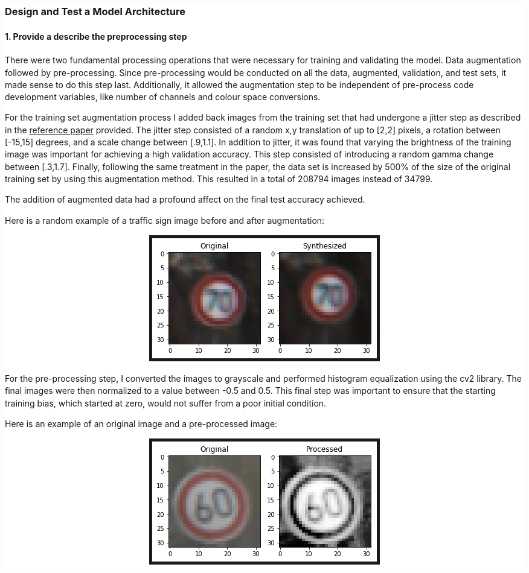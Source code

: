 
### Design and Test a Model Architecture

#### 1. Provide a describe the preprocessing step

There were two fundamental processing operations that were necessary for training and validating the model. Data augmentation followed by pre-processing. Since pre-processing would be conducted on all the data, augmented, validation, and test sets, it made sense to do this step last. Additionally, it allowed the augmentation step to be independent of pre-process code development variables, like number of channels and colour space conversions.

For the training set augmentation process I added back images from the training set that had undergone a jitter step as described in the [reference paper]([http://yann.lecun.com/exdb/publis/pdf/sermanet-ijcnn-11.pdf) provided. The jitter step consisted of a random x,y translation of up to [2,2] pixels, a rotation between [-15,15] degrees, and a scale change between [.9,1.1].  In addition to jitter, it was found that varying the brightness of the training image was important for achieving a high validation accuracy. This step consisted of introducing a random gamma change between [.3,1.7].  Finally, following the same treatment in the paper, the data set is increased by 500% of the size of the original training set by using this augmentation method. This resulted in a total of 208794 images instead of 34799.

The addition of augmented data had a profound affect on the final test accuracy achieved.

Here is a random example of a traffic sign image before and after augmentation:

<center><img src="augment.png" alt="visual1" border="5"></center>

For  the pre-processing step, I converted the images to grayscale and performed histogram equalization using the cv2 library.  The final images were then normalized to a value between -0.5 and 0.5.  This final step was important to ensure that the starting training bias, which started at zero, would not suffer from a poor initial condition.

Here is an example of an original image and a pre-processed image:

<center><img src="preprocess.png" alt="visual1" border="5"></center>

